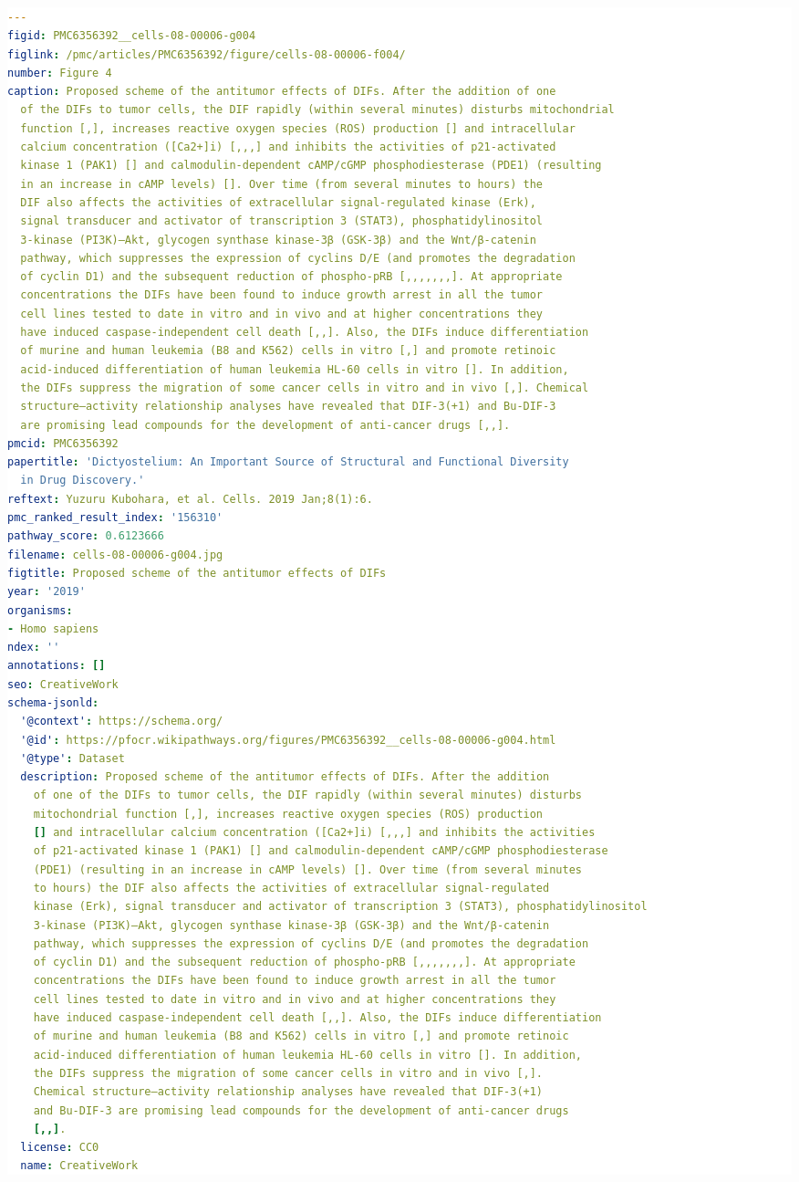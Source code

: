 ```yaml
---
figid: PMC6356392__cells-08-00006-g004
figlink: /pmc/articles/PMC6356392/figure/cells-08-00006-f004/
number: Figure 4
caption: Proposed scheme of the antitumor effects of DIFs. After the addition of one
  of the DIFs to tumor cells, the DIF rapidly (within several minutes) disturbs mitochondrial
  function [,], increases reactive oxygen species (ROS) production [] and intracellular
  calcium concentration ([Ca2+]i) [,,,] and inhibits the activities of p21-activated
  kinase 1 (PAK1) [] and calmodulin-dependent cAMP/cGMP phosphodiesterase (PDE1) (resulting
  in an increase in cAMP levels) []. Over time (from several minutes to hours) the
  DIF also affects the activities of extracellular signal-regulated kinase (Erk),
  signal transducer and activator of transcription 3 (STAT3), phosphatidylinositol
  3-kinase (PI3K)–Akt, glycogen synthase kinase-3β (GSK-3β) and the Wnt/β-catenin
  pathway, which suppresses the expression of cyclins D/E (and promotes the degradation
  of cyclin D1) and the subsequent reduction of phospho-pRB [,,,,,,,]. At appropriate
  concentrations the DIFs have been found to induce growth arrest in all the tumor
  cell lines tested to date in vitro and in vivo and at higher concentrations they
  have induced caspase-independent cell death [,,]. Also, the DIFs induce differentiation
  of murine and human leukemia (B8 and K562) cells in vitro [,] and promote retinoic
  acid-induced differentiation of human leukemia HL-60 cells in vitro []. In addition,
  the DIFs suppress the migration of some cancer cells in vitro and in vivo [,]. Chemical
  structure–activity relationship analyses have revealed that DIF-3(+1) and Bu-DIF-3
  are promising lead compounds for the development of anti-cancer drugs [,,].
pmcid: PMC6356392
papertitle: 'Dictyostelium: An Important Source of Structural and Functional Diversity
  in Drug Discovery.'
reftext: Yuzuru Kubohara, et al. Cells. 2019 Jan;8(1):6.
pmc_ranked_result_index: '156310'
pathway_score: 0.6123666
filename: cells-08-00006-g004.jpg
figtitle: Proposed scheme of the antitumor effects of DIFs
year: '2019'
organisms:
- Homo sapiens
ndex: ''
annotations: []
seo: CreativeWork
schema-jsonld:
  '@context': https://schema.org/
  '@id': https://pfocr.wikipathways.org/figures/PMC6356392__cells-08-00006-g004.html
  '@type': Dataset
  description: Proposed scheme of the antitumor effects of DIFs. After the addition
    of one of the DIFs to tumor cells, the DIF rapidly (within several minutes) disturbs
    mitochondrial function [,], increases reactive oxygen species (ROS) production
    [] and intracellular calcium concentration ([Ca2+]i) [,,,] and inhibits the activities
    of p21-activated kinase 1 (PAK1) [] and calmodulin-dependent cAMP/cGMP phosphodiesterase
    (PDE1) (resulting in an increase in cAMP levels) []. Over time (from several minutes
    to hours) the DIF also affects the activities of extracellular signal-regulated
    kinase (Erk), signal transducer and activator of transcription 3 (STAT3), phosphatidylinositol
    3-kinase (PI3K)–Akt, glycogen synthase kinase-3β (GSK-3β) and the Wnt/β-catenin
    pathway, which suppresses the expression of cyclins D/E (and promotes the degradation
    of cyclin D1) and the subsequent reduction of phospho-pRB [,,,,,,,]. At appropriate
    concentrations the DIFs have been found to induce growth arrest in all the tumor
    cell lines tested to date in vitro and in vivo and at higher concentrations they
    have induced caspase-independent cell death [,,]. Also, the DIFs induce differentiation
    of murine and human leukemia (B8 and K562) cells in vitro [,] and promote retinoic
    acid-induced differentiation of human leukemia HL-60 cells in vitro []. In addition,
    the DIFs suppress the migration of some cancer cells in vitro and in vivo [,].
    Chemical structure–activity relationship analyses have revealed that DIF-3(+1)
    and Bu-DIF-3 are promising lead compounds for the development of anti-cancer drugs
    [,,].
  license: CC0
  name: CreativeWork
```